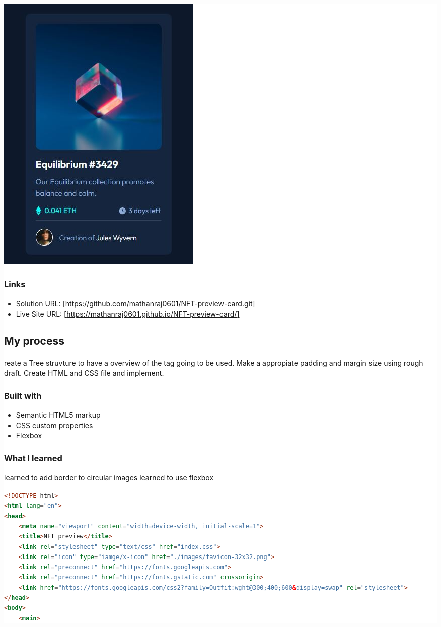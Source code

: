 ![mobile preview](./images/mobile.JPG)


### Links

- Solution URL: [https://github.com/mathanraj0601/NFT-preview-card.git]
- Live Site URL: [https://mathanraj0601.github.io/NFT-preview-card/]

## My process
  reate a Tree struvture to have a overview of the tag going to be used.
  Make a appropiate padding and margin size using rough draft.
  Create HTML and CSS file and implement.
### Built with

- Semantic HTML5 markup
- CSS custom properties
- Flexbox


### What I learned
 learned to add border to circular images
 learned to use flexbox

```html
<!DOCTYPE html>
<html lang="en">
<head>
	<meta name="viewport" content="width=device-width, initial-scale=1">
	<title>NFT preview</title>
	<link rel="stylesheet" type="text/css" href="index.css">
	<link rel="icon" type="iamge/x-icon" href="./images/favicon-32x32.png">
	<link rel="preconnect" href="https://fonts.googleapis.com">
	<link rel="preconnect" href="https://fonts.gstatic.com" crossorigin>
	<link href="https://fonts.googleapis.com/css2?family=Outfit:wght@300;400;600&display=swap" rel="stylesheet">
</head>
<body>
	<main>
```